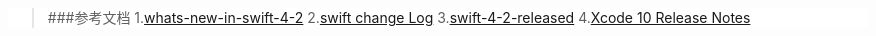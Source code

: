 



>###参考文档
>1.[whats-new-in-swift-4-2](https://github.com/ole/whats-new-in-swift-4-2)
2.[swift change Log](https://github.com/apple/swift/blob/master/CHANGELOG.md)
3.[swift-4-2-released](https://swift.org/blog/swift-4-2-released/)
4.[Xcode 10 Release Notes](https://developer.apple.com/documentation/xcode_release_notes/xcode_10_release_notes)





